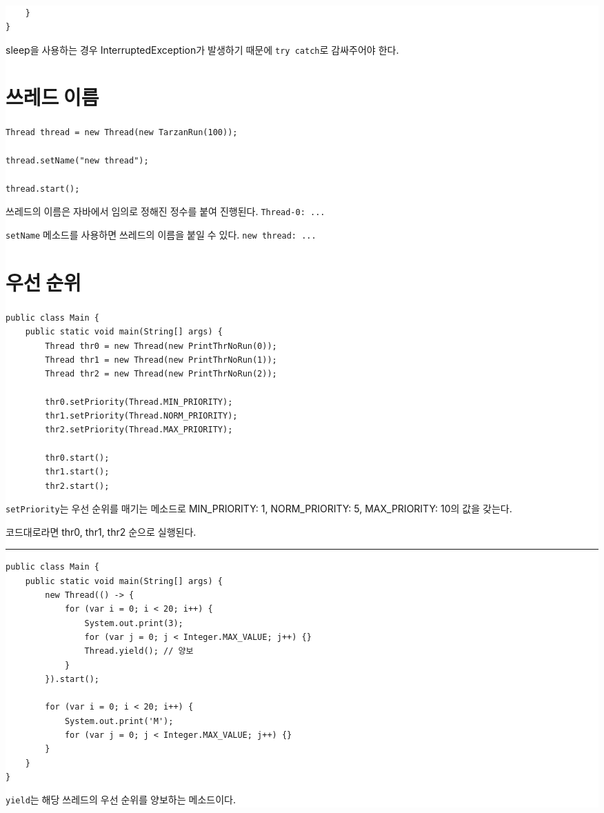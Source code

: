 ```
    }
}
```
sleep을 사용하는 경우 InterruptedException가 발생하기 때문에 `try catch`로 감싸주어야 한다.
# 쓰레드 이름
```
Thread thread = new Thread(new TarzanRun(100));

thread.setName("new thread");

thread.start();
```
쓰레드의 이름은 자바에서 임의로 정해진 정수를 붙여 진행된다. `Thread-0: ...`

`setName` 메소드를 사용하면 쓰레드의 이름을 붙일 수 있다. `new thread: ...`
# 우선 순위
```
public class Main {
    public static void main(String[] args) {
        Thread thr0 = new Thread(new PrintThrNoRun(0));
        Thread thr1 = new Thread(new PrintThrNoRun(1));
        Thread thr2 = new Thread(new PrintThrNoRun(2));

        thr0.setPriority(Thread.MIN_PRIORITY);
        thr1.setPriority(Thread.NORM_PRIORITY);
        thr2.setPriority(Thread.MAX_PRIORITY);

        thr0.start();
        thr1.start();
        thr2.start();    
```
`setPriority`는 우선 순위를 매기는 메소드로 MIN_PRIORITY: 1, NORM_PRIORITY: 5, MAX_PRIORITY: 10의 값을 갖는다.

코드대로라면 thr0, thr1, thr2 순으로 실행된다.
***
```
public class Main {
    public static void main(String[] args) {
        new Thread(() -> {
            for (var i = 0; i < 20; i++) {
                System.out.print(3);
                for (var j = 0; j < Integer.MAX_VALUE; j++) {}
                Thread.yield(); // 양보
            }
        }).start();

        for (var i = 0; i < 20; i++) {
            System.out.print('M');
            for (var j = 0; j < Integer.MAX_VALUE; j++) {}
        }
    }
}
```
`yield`는 해당 쓰레드의 우선 순위를 양보하는 메소드이다.
